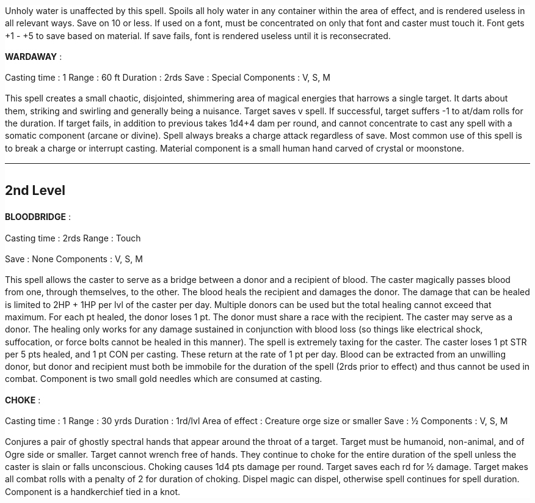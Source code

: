 Unholy water is unaffected by this spell. Spoils all holy water in any container within the area of effect, and is rendered useless in all relevant ways. Save on 10 or less. If used on a font, must be concentrated on only that font and caster must touch it. Font gets +1 - +5 to save based on material. If save fails, font is rendered useless until it is reconsecrated. 

**WARDAWAY** : 

Casting time : 1 
Range : 60 ft 
Duration : 2rds 
Save : Special 
Components : V, S, M 

This spell creates a small chaotic, disjointed, shimmering area of magical energies that harrows a single target. It darts about them, striking and swirling and generally being a nuisance. Target saves v spell. If successful, target suffers -1 to at/dam rolls for the duration. If target fails, in addition to previous takes 1d4+4 dam per round, and cannot concentrate to cast any spell with a somatic component (arcane or divine). Spell always breaks a charge attack regardless of save. Most common use of this spell is to break a charge or interrupt casting. Material component is a small human hand carved of crystal or moonstone. 

---

## 2nd Level 

**BLOODBRIDGE** : 

Casting time : 2rds 
Range : Touch 

Save : None 
Components : V, S, M 

This spell allows the caster to serve as a bridge between a donor and a recipient of blood. The caster magically passes blood from one, through themselves, to the other. The blood heals the recipient and damages the donor. The damage that can be healed is limited to 2HP + 1HP per lvl of the caster per day. Multiple donors can be used but the total healing cannot exceed that maximum. For each pt healed, the donor loses 1 pt. The donor must share a race with the recipient. The caster may serve as a donor. The healing only works for any damage sustained in conjunction with blood loss (so things like electrical shock, suffocation, or force bolts cannot be healed in this manner). The spell is extremely taxing for the caster. The caster loses 1 pt STR per 5 pts healed, and 1 pt CON per casting. These return at the rate of 1 pt per day. Blood can be extracted from an unwilling donor, but donor and recipient must both be immobile for the duration of the spell (2rds prior to effect) and thus cannot be used in combat. Component is two small gold needles which are consumed at casting. 

**CHOKE** : 

Casting time : 1 
Range : 30 yrds 
Duration : 1rd/lvl 
Area of effect : Creature orge size or smaller 
Save : ½ 
Components : V, S, M 

Conjures a pair of ghostly spectral hands that appear around the throat of a target. Target must be humanoid, non-animal, and of Ogre side or smaller. Target cannot wrench free of hands. They continue to choke for the entire duration of the spell unless the caster is slain or falls unconscious. Choking causes 1d4 pts damage per round. Target saves each rd for ½ damage. Target makes all combat rolls with a penalty of 2 for duration of choking. Dispel magic can dispel, otherwise spell continues for spell duration. Component is a handkerchief tied in a knot. 

